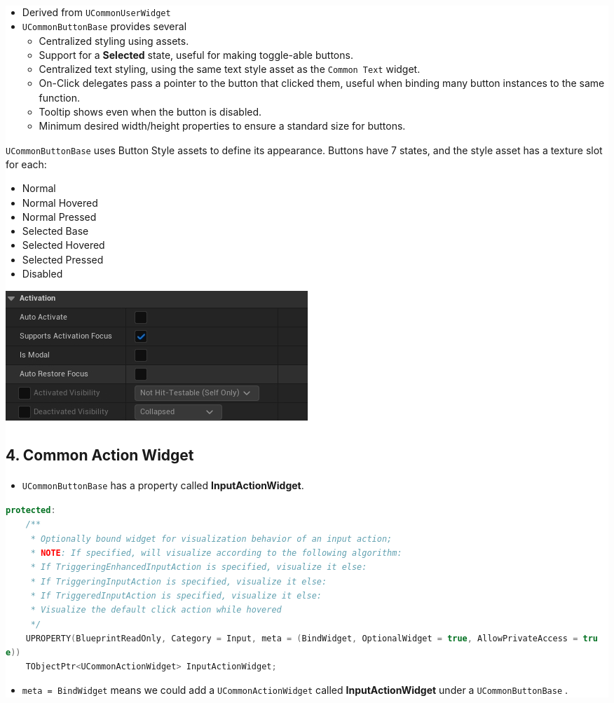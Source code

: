 - Derived from `UCommonUserWidget`
- `UCommonButtonBase` provides several
    - Centralized styling using assets.
    - Support for a **Selected** state, useful for making toggle-able buttons.
    - Centralized text styling, using the same text style asset as the `Common Text` widget.
    - On-Click delegates pass a pointer to the button that clicked them, useful when binding many button instances to the same function.
    - Tooltip shows even when the button is disabled.
    - Minimum desired width/height properties to ensure a standard size for buttons.

`UCommonButtonBase` uses Button Style assets to define its appearance. Buttons have 7 states, and the style asset has a texture slot for each:

- Normal
- Normal Hovered
- Normal Pressed
- Selected Base
- Selected Hovered
- Selected Pressed
- Disabled

![Common_UI_3](/assets/images/posts/commonui/Common_UI_3.png)

## 4. Common Action Widget

- `UCommonButtonBase` has a property called **InputActionWidget**.

```cpp
protected:
	/**
	 * Optionally bound widget for visualization behavior of an input action;
	 * NOTE: If specified, will visualize according to the following algorithm:
	 * If TriggeringEnhancedInputAction is specified, visualize it else:
	 * If TriggeringInputAction is specified, visualize it else:
	 * If TriggeredInputAction is specified, visualize it else:
	 * Visualize the default click action while hovered
	 */
	UPROPERTY(BlueprintReadOnly, Category = Input, meta = (BindWidget, OptionalWidget = true, AllowPrivateAccess = true))
	TObjectPtr<UCommonActionWidget> InputActionWidget;
```

- `meta = BindWidget` means we could add a `UCommonActionWidget` called **InputActionWidget** under a `UCommonButtonBase` .
